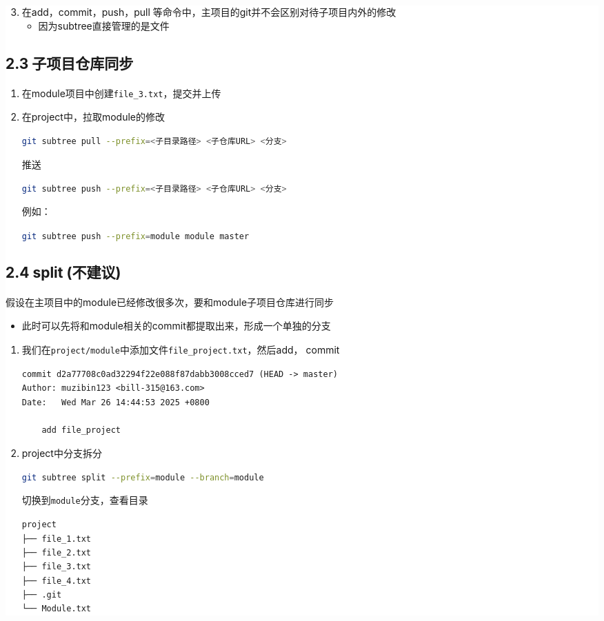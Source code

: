 
3. 在add，commit，push，pull 等命令中，主项目的git并不会区别对待子项目内外的修改
   - 因为subtree直接管理的是文件



## 2.3 子项目仓库同步

1. 在module项目中创建`file_3.txt`，提交并上传

2. 在project中，拉取module的修改

   ```bash
   git subtree pull --prefix=<子目录路径> <子仓库URL> <分支>
   ```
   
   推送

   ```bash
   git subtree push --prefix=<子目录路径> <子仓库URL> <分支>
   ```
   
   
   
   例如：
   
   ```bash
   git subtree push --prefix=module module master
   ```
   



## 2.4 split (不建议)

假设在主项目中的module已经修改很多次，要和module子项目仓库进行同步

- 此时可以先将和module相关的commit都提取出来，形成一个单独的分支



1. 我们在`project/module`中添加文件`file_project.txt`，然后add， commit

   ```
   commit d2a77708c0ad32294f22e088f87dabb3008cced7 (HEAD -> master)
   Author: muzibin123 <bill-315@163.com>
   Date:   Wed Mar 26 14:44:53 2025 +0800
   
       add file_project
   ```

   

2. project中分支拆分

   ```bash
   git subtree split --prefix=module --branch=module
   ```

   

   切换到`module`分支，查看目录

   ```
   project
   ├── file_1.txt
   ├── file_2.txt
   ├── file_3.txt
   ├── file_4.txt
   ├── .git
   └── Module.txt
   ```
